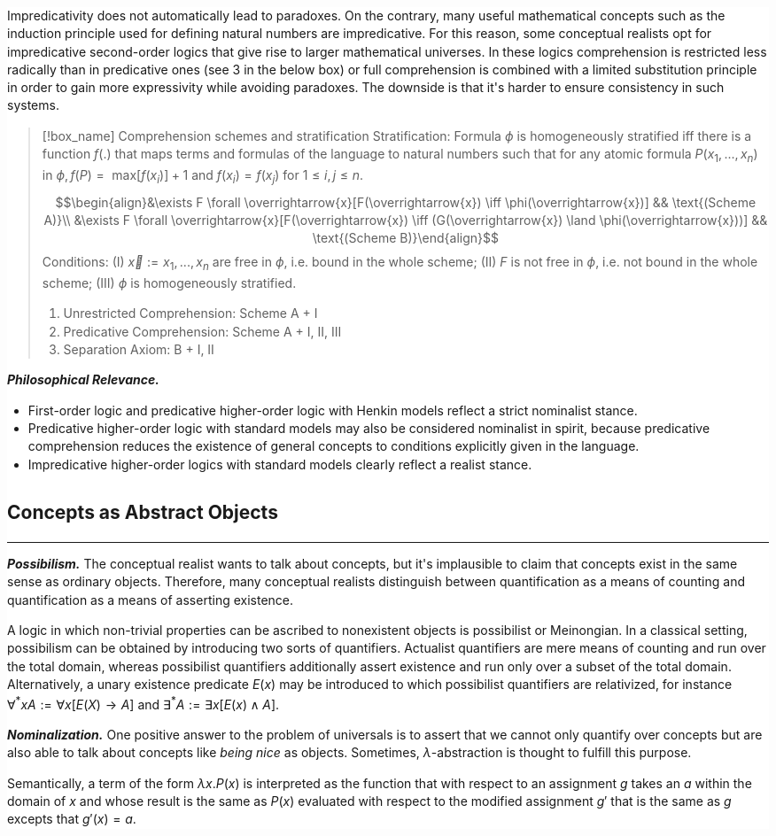 Impredicativity does not automatically lead to paradoxes. On the contrary, many useful mathematical concepts such as the induction principle used for defining natural numbers are impredicative. For this reason, some conceptual realists opt for impredicative second-order logics that give rise to larger mathematical universes. In these logics comprehension is restricted less radically than in predicative ones (see 3 in the below box) or full comprehension is combined with a limited substitution principle in order to gain more expressivity while avoiding paradoxes. The downside is that it's harder to ensure consistency in such systems.

> [!box_name] Comprehension schemes and stratification
> Stratification: Formula $\phi$ is homogeneously stratified iff there is a function $f(.)$ that maps terms and formulas of the language to natural numbers such that for any atomic formula $P(x_1, ..., x_n)$ in $\phi, f(P) = \text{ max}[f(x_i)] + 1$ and $f(x_i) = f(x_j) \text{ for }1\leq i, j \leq n.$ $$\begin{align}&\exists F \forall \overrightarrow{x}[F(\overrightarrow{x}) \iff \phi(\overrightarrow{x})] && \text{(Scheme A)}\\ &\exists F \forall \overrightarrow{x}[F(\overrightarrow{x}) \iff (G(\overrightarrow{x}) \land \phi(\overrightarrow{x}))] && \text{(Scheme B)}\end{align}$$
> Conditions: (I) $\overrightarrow{x} := x_1, ..., x_n$ are free in $\phi$, i.e. bound in the whole scheme; (II) $F$ is not free in $\phi$, i.e. not bound in the whole scheme; (III) $\phi$ is homogeneously stratified.
> 1. Unrestricted Comprehension: Scheme A + I
> 2. Predicative Comprehension: Scheme A + I, II, III
> 3. Separation Axiom: B + I, II
 
***Philosophical Relevance.*** 
- First-order logic and predicative higher-order logic with Henkin models reflect a strict nominalist stance. 
- Predicative higher-order logic with standard models may also be considered nominalist in spirit, because predicative comprehension reduces the existence of general concepts to conditions explicitly given in the language. 
- Impredicative higher-order logics with standard models clearly reflect a realist stance.

## Concepts as Abstract Objects
---
***Possibilism.*** The conceptual realist wants to talk about concepts, but it's implausible to claim that concepts exist in the same sense as ordinary objects. Therefore, many conceptual realists distinguish between quantification as a means of counting and quantification as a means of asserting existence.

A logic in which non-trivial properties can be ascribed to nonexistent objects is possibilist or Meinongian. In a classical setting, possibilism can be obtained by introducing two sorts of quantifiers. Actualist quantifiers are mere means of counting and run over the total domain, whereas possibilist quantifiers additionally assert existence and run only over a subset of the total domain. Alternatively, a unary existence predicate $E(x)$ may be introduced to which possibilist quantifiers are relativized, for instance $\forall^{*}x A := \forall x [E(X) \to A]$ and $\exists^* A := \exists x [E(x) \land A]$.

***Nominalization.*** One positive answer to the problem  of universals is to assert that we cannot only quantify over concepts but are also able to talk about concepts like *being nice* as objects. Sometimes, $\lambda$-abstraction is thought to fulfill this purpose.

Semantically, a term of the form $\lambda x. P(x)$ is interpreted as the function that with respect to an assignment $g$ takes an $a$ within the domain of $x$ and whose result is the same as $P(x)$ evaluated with respect to the modified assignment $g'$ that is the same as $g$ excepts that $g'(x) = a$.
